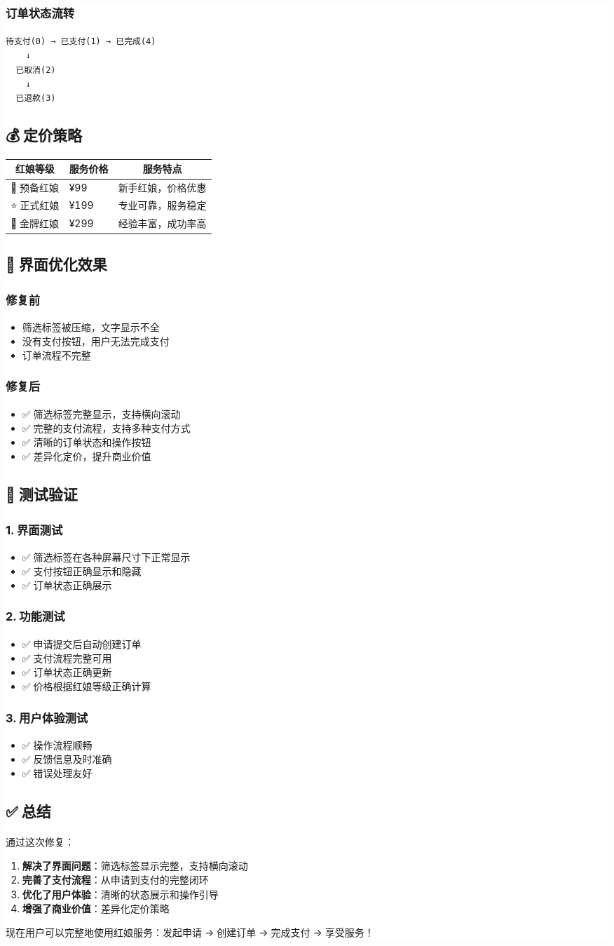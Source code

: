 ### 订单状态流转
```
待支付(0) → 已支付(1) → 已完成(4)
    ↓
  已取消(2)
    ↓
  已退款(3)
```

## 💰 定价策略

| 红娘等级 | 服务价格 | 服务特点 |
|---------|---------|---------|
| 🌟 预备红娘 | ¥99 | 新手红娘，价格优惠 |
| ⭐ 正式红娘 | ¥199 | 专业可靠，服务稳定 |
| 👑 金牌红娘 | ¥299 | 经验丰富，成功率高 |

## 🎨 界面优化效果

### 修复前
- 筛选标签被压缩，文字显示不全
- 没有支付按钮，用户无法完成支付
- 订单流程不完整

### 修复后
- ✅ 筛选标签完整显示，支持横向滚动
- ✅ 完整的支付流程，支持多种支付方式
- ✅ 清晰的订单状态和操作按钮
- ✅ 差异化定价，提升商业价值

## 🧪 测试验证

### 1. 界面测试
- ✅ 筛选标签在各种屏幕尺寸下正常显示
- ✅ 支付按钮正确显示和隐藏
- ✅ 订单状态正确展示

### 2. 功能测试
- ✅ 申请提交后自动创建订单
- ✅ 支付流程完整可用
- ✅ 订单状态正确更新
- ✅ 价格根据红娘等级正确计算

### 3. 用户体验测试
- ✅ 操作流程顺畅
- ✅ 反馈信息及时准确
- ✅ 错误处理友好

## ✅ 总结

通过这次修复：

1. **解决了界面问题**：筛选标签显示完整，支持横向滚动
2. **完善了支付流程**：从申请到支付的完整闭环
3. **优化了用户体验**：清晰的状态展示和操作引导
4. **增强了商业价值**：差异化定价策略

现在用户可以完整地使用红娘服务：发起申请 → 创建订单 → 完成支付 → 享受服务！
